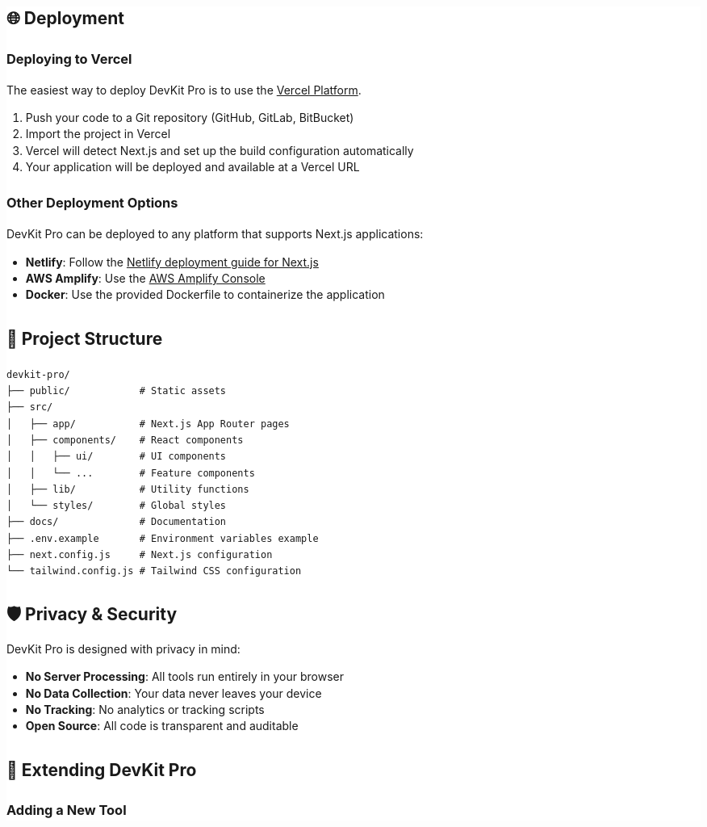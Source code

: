 ## 🌐 Deployment

### Deploying to Vercel

The easiest way to deploy DevKit Pro is to use the [Vercel Platform](https://vercel.com).

1. Push your code to a Git repository (GitHub, GitLab, BitBucket)
2. Import the project in Vercel
3. Vercel will detect Next.js and set up the build configuration automatically
4. Your application will be deployed and available at a Vercel URL

### Other Deployment Options

DevKit Pro can be deployed to any platform that supports Next.js applications:

- **Netlify**: Follow the [Netlify deployment guide for Next.js](https://docs.netlify.com/configure-builds/common-configurations/next-js/)
- **AWS Amplify**: Use the [AWS Amplify Console](https://docs.aws.amazon.com/amplify/latest/userguide/deploy-nextjs-app.html)
- **Docker**: Use the provided Dockerfile to containerize the application

## 🧩 Project Structure

```
devkit-pro/
├── public/            # Static assets
├── src/
│   ├── app/           # Next.js App Router pages
│   ├── components/    # React components
│   │   ├── ui/        # UI components
│   │   └── ...        # Feature components
│   ├── lib/           # Utility functions
│   └── styles/        # Global styles
├── docs/              # Documentation
├── .env.example       # Environment variables example
├── next.config.js     # Next.js configuration
└── tailwind.config.js # Tailwind CSS configuration
```

## 🛡️ Privacy & Security

DevKit Pro is designed with privacy in mind:

- **No Server Processing**: All tools run entirely in your browser
- **No Data Collection**: Your data never leaves your device
- **No Tracking**: No analytics or tracking scripts
- **Open Source**: All code is transparent and auditable

## 🔌 Extending DevKit Pro

### Adding a New Tool
